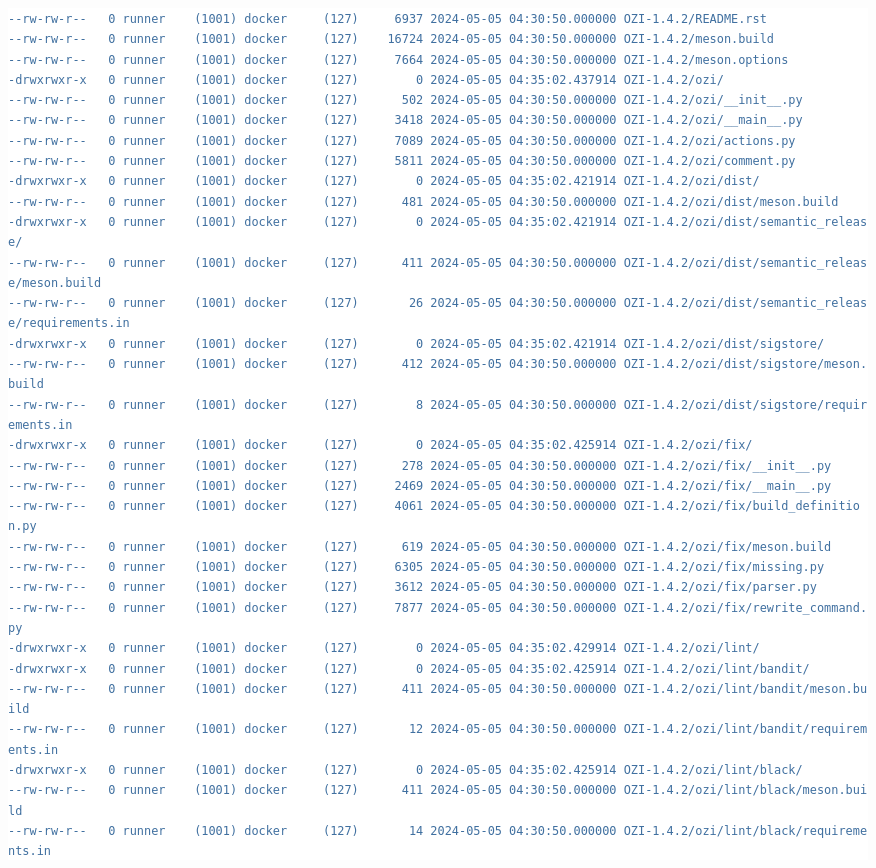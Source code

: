 ```diff
--rw-rw-r--   0 runner    (1001) docker     (127)     6937 2024-05-05 04:30:50.000000 OZI-1.4.2/README.rst
--rw-rw-r--   0 runner    (1001) docker     (127)    16724 2024-05-05 04:30:50.000000 OZI-1.4.2/meson.build
--rw-rw-r--   0 runner    (1001) docker     (127)     7664 2024-05-05 04:30:50.000000 OZI-1.4.2/meson.options
-drwxrwxr-x   0 runner    (1001) docker     (127)        0 2024-05-05 04:35:02.437914 OZI-1.4.2/ozi/
--rw-rw-r--   0 runner    (1001) docker     (127)      502 2024-05-05 04:30:50.000000 OZI-1.4.2/ozi/__init__.py
--rw-rw-r--   0 runner    (1001) docker     (127)     3418 2024-05-05 04:30:50.000000 OZI-1.4.2/ozi/__main__.py
--rw-rw-r--   0 runner    (1001) docker     (127)     7089 2024-05-05 04:30:50.000000 OZI-1.4.2/ozi/actions.py
--rw-rw-r--   0 runner    (1001) docker     (127)     5811 2024-05-05 04:30:50.000000 OZI-1.4.2/ozi/comment.py
-drwxrwxr-x   0 runner    (1001) docker     (127)        0 2024-05-05 04:35:02.421914 OZI-1.4.2/ozi/dist/
--rw-rw-r--   0 runner    (1001) docker     (127)      481 2024-05-05 04:30:50.000000 OZI-1.4.2/ozi/dist/meson.build
-drwxrwxr-x   0 runner    (1001) docker     (127)        0 2024-05-05 04:35:02.421914 OZI-1.4.2/ozi/dist/semantic_release/
--rw-rw-r--   0 runner    (1001) docker     (127)      411 2024-05-05 04:30:50.000000 OZI-1.4.2/ozi/dist/semantic_release/meson.build
--rw-rw-r--   0 runner    (1001) docker     (127)       26 2024-05-05 04:30:50.000000 OZI-1.4.2/ozi/dist/semantic_release/requirements.in
-drwxrwxr-x   0 runner    (1001) docker     (127)        0 2024-05-05 04:35:02.421914 OZI-1.4.2/ozi/dist/sigstore/
--rw-rw-r--   0 runner    (1001) docker     (127)      412 2024-05-05 04:30:50.000000 OZI-1.4.2/ozi/dist/sigstore/meson.build
--rw-rw-r--   0 runner    (1001) docker     (127)        8 2024-05-05 04:30:50.000000 OZI-1.4.2/ozi/dist/sigstore/requirements.in
-drwxrwxr-x   0 runner    (1001) docker     (127)        0 2024-05-05 04:35:02.425914 OZI-1.4.2/ozi/fix/
--rw-rw-r--   0 runner    (1001) docker     (127)      278 2024-05-05 04:30:50.000000 OZI-1.4.2/ozi/fix/__init__.py
--rw-rw-r--   0 runner    (1001) docker     (127)     2469 2024-05-05 04:30:50.000000 OZI-1.4.2/ozi/fix/__main__.py
--rw-rw-r--   0 runner    (1001) docker     (127)     4061 2024-05-05 04:30:50.000000 OZI-1.4.2/ozi/fix/build_definition.py
--rw-rw-r--   0 runner    (1001) docker     (127)      619 2024-05-05 04:30:50.000000 OZI-1.4.2/ozi/fix/meson.build
--rw-rw-r--   0 runner    (1001) docker     (127)     6305 2024-05-05 04:30:50.000000 OZI-1.4.2/ozi/fix/missing.py
--rw-rw-r--   0 runner    (1001) docker     (127)     3612 2024-05-05 04:30:50.000000 OZI-1.4.2/ozi/fix/parser.py
--rw-rw-r--   0 runner    (1001) docker     (127)     7877 2024-05-05 04:30:50.000000 OZI-1.4.2/ozi/fix/rewrite_command.py
-drwxrwxr-x   0 runner    (1001) docker     (127)        0 2024-05-05 04:35:02.429914 OZI-1.4.2/ozi/lint/
-drwxrwxr-x   0 runner    (1001) docker     (127)        0 2024-05-05 04:35:02.425914 OZI-1.4.2/ozi/lint/bandit/
--rw-rw-r--   0 runner    (1001) docker     (127)      411 2024-05-05 04:30:50.000000 OZI-1.4.2/ozi/lint/bandit/meson.build
--rw-rw-r--   0 runner    (1001) docker     (127)       12 2024-05-05 04:30:50.000000 OZI-1.4.2/ozi/lint/bandit/requirements.in
-drwxrwxr-x   0 runner    (1001) docker     (127)        0 2024-05-05 04:35:02.425914 OZI-1.4.2/ozi/lint/black/
--rw-rw-r--   0 runner    (1001) docker     (127)      411 2024-05-05 04:30:50.000000 OZI-1.4.2/ozi/lint/black/meson.build
--rw-rw-r--   0 runner    (1001) docker     (127)       14 2024-05-05 04:30:50.000000 OZI-1.4.2/ozi/lint/black/requirements.in
```